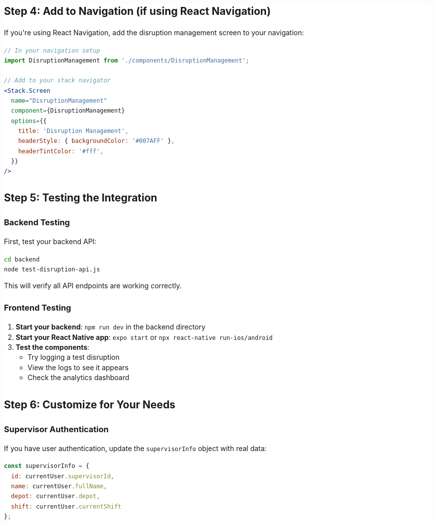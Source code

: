 ## Step 4: Add to Navigation (if using React Navigation)

If you're using React Navigation, add the disruption management screen to your navigation:

```jsx
// In your navigation setup
import DisruptionManagement from './components/DisruptionManagement';

// Add to your stack navigator
<Stack.Screen 
  name="DisruptionManagement" 
  component={DisruptionManagement}
  options={{
    title: 'Disruption Management',
    headerStyle: { backgroundColor: '#007AFF' },
    headerTintColor: '#fff',
  }}
/>
```

## Step 5: Testing the Integration

### Backend Testing
First, test your backend API:

```bash
cd backend
node test-disruption-api.js
```

This will verify all API endpoints are working correctly.

### Frontend Testing
1. **Start your backend**: `npm run dev` in the backend directory
2. **Start your React Native app**: `expo start` or `npx react-native run-ios/android`
3. **Test the components**:
   - Try logging a test disruption
   - View the logs to see it appears
   - Check the analytics dashboard

## Step 6: Customize for Your Needs

### Supervisor Authentication
If you have user authentication, update the `supervisorInfo` object with real data:

```jsx
const supervisorInfo = {
  id: currentUser.supervisorId,
  name: currentUser.fullName,
  depot: currentUser.depot,
  shift: currentUser.currentShift
};
```
